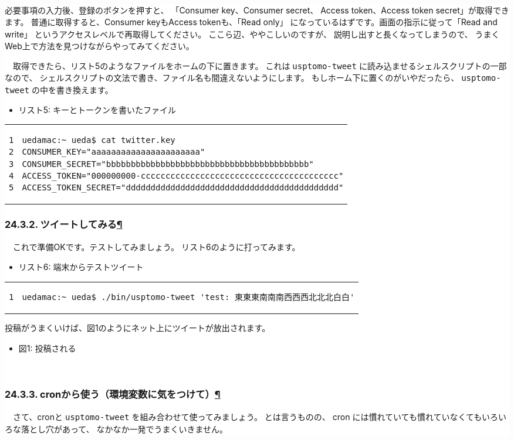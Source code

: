 必要事項の入力後、登録のボタンを押すと、
「Consumer key、Consumer secret、
Access token、Access token secret」が取得できます。
普通に取得すると、Consumer keyもAccess tokenも、「Read only」
になっているはずです。画面の指示に従って「Read and write」
というアクセスレベルで再取得してください。
ここら辺、ややこしいのですが、
説明し出すと長くなってしまうので、
うまくWeb上で方法を見つけながらやってみてください。</p>
<p>　取得できたら、リスト5のようなファイルをホームの下に置きます。
これは <tt class="docutils literal"><span class="pre">usptomo-tweet</span></tt> に読み込ませるシェルスクリプトの一部なので、
シェルスクリプトの文法で書き、ファイル名も間違えないようにします。
もしホーム下に置くのがいやだったら、
<tt class="docutils literal"><span class="pre">usptomo-tweet</span></tt> の中を書き換えます。</p>
<ul class="simple">
<li>リスト5: キーとトークンを書いたファイル</li>
</ul>
<div class="highlight-bash"><table class="highlighttable"><tr><td class="linenos"><div class="linenodiv"><pre>1
2
3
4
5</pre></div></td><td class="code"><div class="highlight"><pre>uedamac:~ ueda<span class="nv">$ </span>cat twitter.key
<span class="nv">CONSUMER_KEY</span><span class="o">=</span><span class="s2">&quot;aaaaaaaaaaaaaaaaaaaaaa&quot;</span>
<span class="nv">CONSUMER_SECRET</span><span class="o">=</span><span class="s2">&quot;bbbbbbbbbbbbbbbbbbbbbbbbbbbbbbbbbbbbbbbbb&quot;</span>
<span class="nv">ACCESS_TOKEN</span><span class="o">=</span><span class="s2">&quot;000000000-cccccccccccccccccccccccccccccccccccccccc&quot;</span>
<span class="nv">ACCESS_TOKEN_SECRET</span><span class="o">=</span><span class="s2">&quot;ddddddddddddddddddddddddddddddddddddddddddd&quot;</span>
</pre></div>
</td></tr></table></div>
</div>
<div class="section" id="id4">
<h3>24.3.2. ツイートしてみる<a class="headerlink" href="#id4" title="このヘッドラインへのパーマリンク">¶</a></h3>
<p>　これで準備OKです。テストしてみましょう。
リスト6のように打ってみます。</p>
<ul class="simple">
<li>リスト6: 端末からテストツイート</li>
</ul>
<div class="highlight-bash"><table class="highlighttable"><tr><td class="linenos"><div class="linenodiv"><pre>1</pre></div></td><td class="code"><div class="highlight"><pre>uedamac:~ ueda<span class="nv">$ </span>./bin/usptomo-tweet <span class="s1">&#39;test: 東東東南南南西西西北北北白白&#39;</span>
</pre></div>
</td></tr></table></div>
<p>投稿がうまくいけば、図1のようにネット上にツイートが放出されます。</p>
<ul class="simple">
<li>図1: 投稿される</li>
</ul>
<div class="figure">
<a class="reference internal image-reference" href="tweet.png"><img alt="" src="tweet.png" style="width: 50%;" /></a>
</div>
</div>
<div class="section" id="cron">
<h3>24.3.3. cronから使う（環境変数に気をつけて）<a class="headerlink" href="#cron" title="このヘッドラインへのパーマリンク">¶</a></h3>
<p>　さて、cronと <tt class="docutils literal"><span class="pre">usptomo-tweet</span></tt> を組み合わせて使ってみましょう。
とは言うものの、
cron には慣れていても慣れていなくてもいろいろな落とし穴があって、
なかなか一発でうまくいきません。